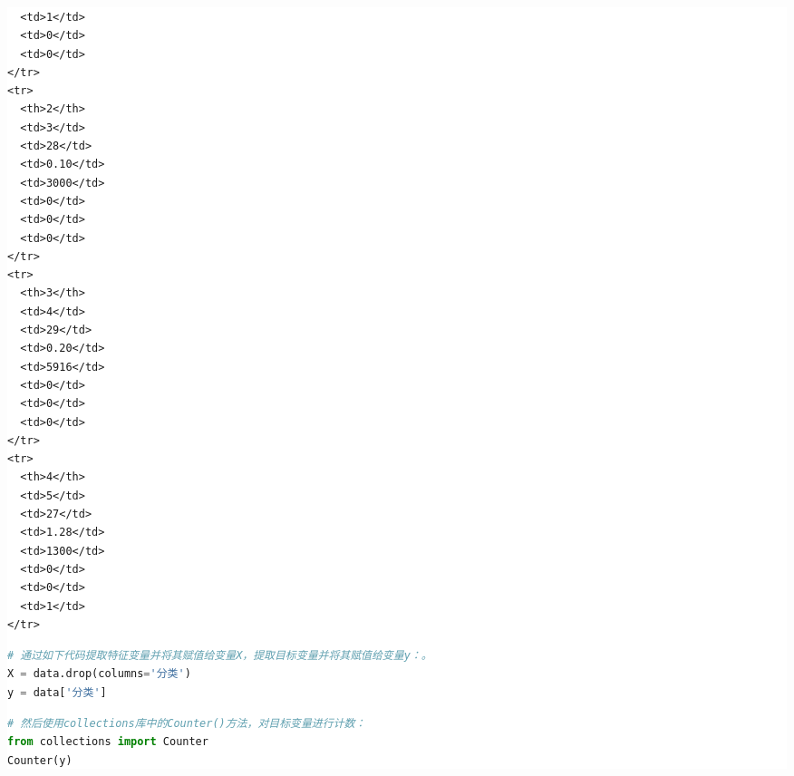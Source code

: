       <td>1</td>
      <td>0</td>
      <td>0</td>
    </tr>
    <tr>
      <th>2</th>
      <td>3</td>
      <td>28</td>
      <td>0.10</td>
      <td>3000</td>
      <td>0</td>
      <td>0</td>
      <td>0</td>
    </tr>
    <tr>
      <th>3</th>
      <td>4</td>
      <td>29</td>
      <td>0.20</td>
      <td>5916</td>
      <td>0</td>
      <td>0</td>
      <td>0</td>
    </tr>
    <tr>
      <th>4</th>
      <td>5</td>
      <td>27</td>
      <td>1.28</td>
      <td>1300</td>
      <td>0</td>
      <td>0</td>
      <td>1</td>
    </tr>
  </tbody>
</table>

</div>




```python
# 通过如下代码提取特征变量并将其赋值给变量X，提取目标变量并将其赋值给变量y：。
X = data.drop(columns='分类')
y = data['分类']
```


```python
# 然后使用collections库中的Counter()方法，对目标变量进行计数：
from collections import Counter
Counter(y)
```
